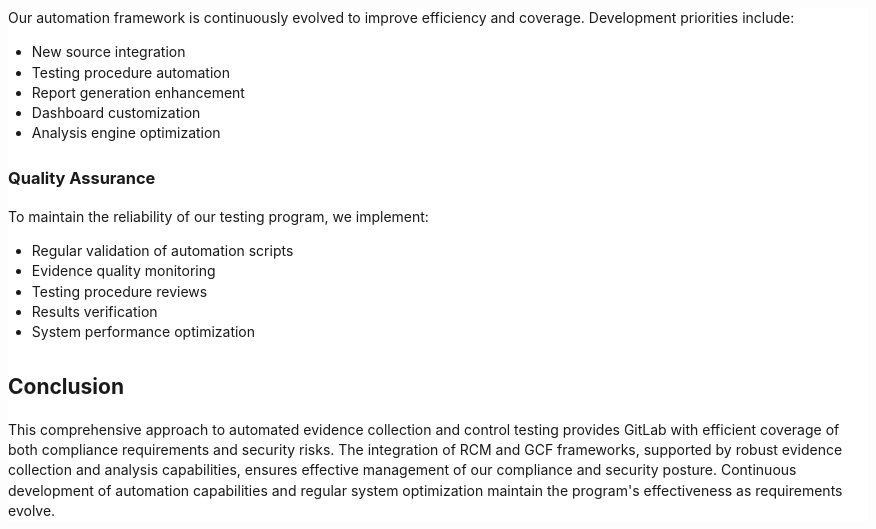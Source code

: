 Our automation framework is continuously evolved to improve efficiency and coverage. Development priorities include:

* New source integration
* Testing procedure automation
* Report generation enhancement
* Dashboard customization
* Analysis engine optimization

### Quality Assurance

To maintain the reliability of our testing program, we implement:

* Regular validation of automation scripts
* Evidence quality monitoring
* Testing procedure reviews
* Results verification
* System performance optimization

## Conclusion

This comprehensive approach to automated evidence collection and control testing provides GitLab with efficient coverage of both compliance requirements and security risks. The integration of RCM and GCF frameworks, supported by robust evidence collection and analysis capabilities, ensures effective management of our compliance and security posture. Continuous development of automation capabilities and regular system optimization maintain the program's effectiveness as requirements evolve.
